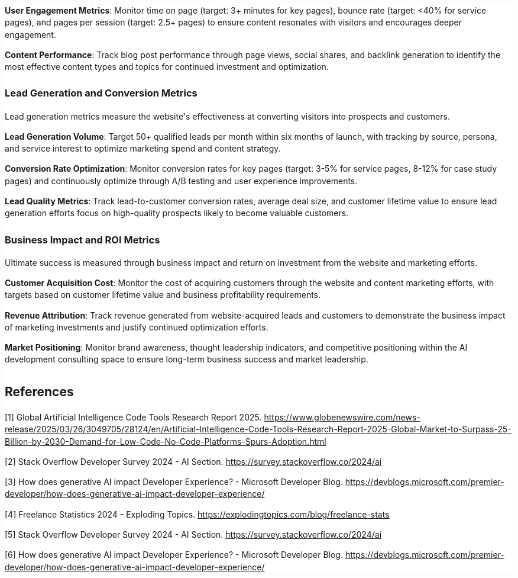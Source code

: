 **User Engagement Metrics**: Monitor time on page (target: 3+ minutes for key pages), bounce rate (target: <40% for service pages), and pages per session (target: 2.5+ pages) to ensure content resonates with visitors and encourages deeper engagement.

**Content Performance**: Track blog post performance through page views, social shares, and backlink generation to identify the most effective content types and topics for continued investment and optimization.

### Lead Generation and Conversion Metrics
Lead generation metrics measure the website's effectiveness at converting visitors into prospects and customers.

**Lead Generation Volume**: Target 50+ qualified leads per month within six months of launch, with tracking by source, persona, and service interest to optimize marketing spend and content strategy.

**Conversion Rate Optimization**: Monitor conversion rates for key pages (target: 3-5% for service pages, 8-12% for case study pages) and continuously optimize through A/B testing and user experience improvements.

**Lead Quality Metrics**: Track lead-to-customer conversion rates, average deal size, and customer lifetime value to ensure lead generation efforts focus on high-quality prospects likely to become valuable customers.

### Business Impact and ROI Metrics
Ultimate success is measured through business impact and return on investment from the website and marketing efforts.

**Customer Acquisition Cost**: Monitor the cost of acquiring customers through the website and content marketing efforts, with targets based on customer lifetime value and business profitability requirements.

**Revenue Attribution**: Track revenue generated from website-acquired leads and customers to demonstrate the business impact of marketing investments and justify continued optimization efforts.

**Market Positioning**: Monitor brand awareness, thought leadership indicators, and competitive positioning within the AI development consulting space to ensure long-term business success and market leadership.

## References

[1] Global Artificial Intelligence Code Tools Research Report 2025. https://www.globenewswire.com/news-release/2025/03/26/3049705/28124/en/Artificial-Intelligence-Code-Tools-Research-Report-2025-Global-Market-to-Surpass-25-Billion-by-2030-Demand-for-Low-Code-No-Code-Platforms-Spurs-Adoption.html

[2] Stack Overflow Developer Survey 2024 - AI Section. https://survey.stackoverflow.co/2024/ai

[3] How does generative AI impact Developer Experience? - Microsoft Developer Blog. https://devblogs.microsoft.com/premier-developer/how-does-generative-ai-impact-developer-experience/

[4] Freelance Statistics 2024 - Exploding Topics. https://explodingtopics.com/blog/freelance-stats

[5] Stack Overflow Developer Survey 2024 - AI Section. https://survey.stackoverflow.co/2024/ai

[6] How does generative AI impact Developer Experience? - Microsoft Developer Blog. https://devblogs.microsoft.com/premier-developer/how-does-generative-ai-impact-developer-experience/
